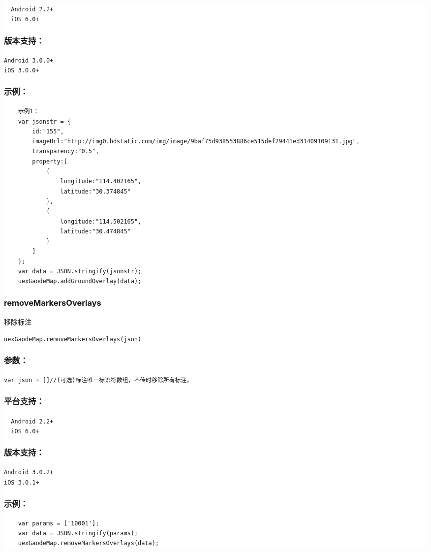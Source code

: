 ```
  Android 2.2+
  iOS 6.0+
```
### 版本支持：
```
Android 3.0.0+
iOS 3.0.0+
```
### 示例：
```
    示例1：
    var jsonstr = {
        id:"155",
        imageUrl:"http://img0.bdstatic.com/img/image/9baf75d938553886ce515def29441ed31409109131.jpg",
        transparency:"0.5",
        property:[
            {
                longitude:"114.402165",
                latitude:"30.374845"
            },
            {
                longitude:"114.502165",
                latitude:"30.474845"
            }
        ]
    };
    var data = JSON.stringify(jsonstr);
    uexGaodeMap.addGroundOverlay(data);
```

### removeMarkersOverlays
  移除标注
```
uexGaodeMap.removeMarkersOverlays(json)
```
### 参数：
```
var json = []//(可选)标注唯一标识符数组，不传时移除所有标注。
```
### 平台支持：
```
  Android 2.2+
  iOS 6.0+
```
### 版本支持：
```
Android 3.0.2+
iOS 3.0.1+
```
### 示例：
```
    var params = ['10001'];
    var data = JSON.stringify(params);
    uexGaodeMap.removeMarkersOverlays(data);
```

